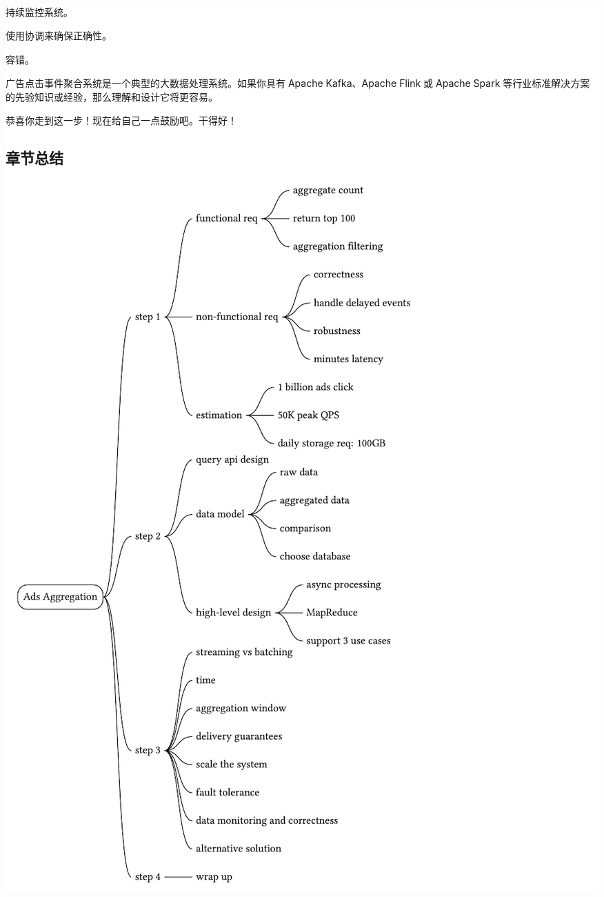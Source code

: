 持续监控系统。

使用协调来确保正确性。

容错。

广告点击事件聚合系统是一个典型的大数据处理系统。如果你具有 Apache Kafka、Apache Flink 或 Apache Spark 等行业标准解决方案的先验知识或经验，那么理解和设计它将更容易。

恭喜你走到这一步！现在给自己一点鼓励吧。干得好！

## 章节总结

![](./images/22/30.webp)